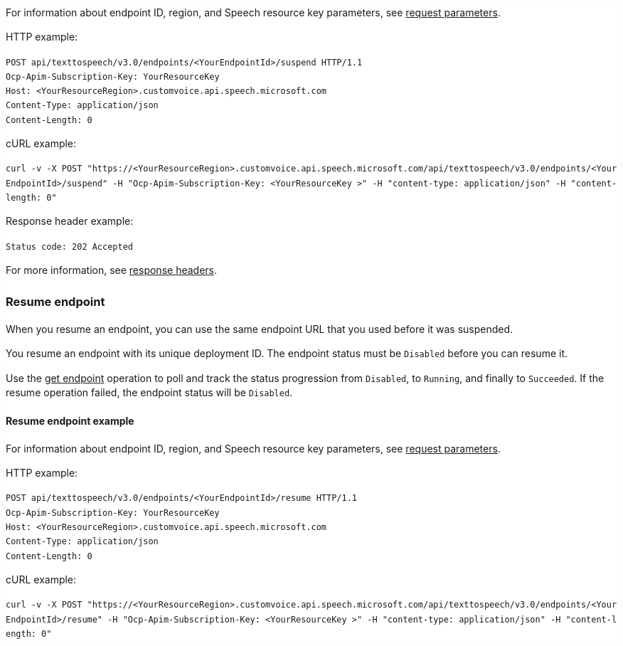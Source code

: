 For information about endpoint ID, region, and Speech resource key parameters, see [request parameters](#request-parameters).

HTTP example:

```HTTP
POST api/texttospeech/v3.0/endpoints/<YourEndpointId>/suspend HTTP/1.1
Ocp-Apim-Subscription-Key: YourResourceKey
Host: <YourResourceRegion>.customvoice.api.speech.microsoft.com
Content-Type: application/json
Content-Length: 0
```

cURL example:

```Console
curl -v -X POST "https://<YourResourceRegion>.customvoice.api.speech.microsoft.com/api/texttospeech/v3.0/endpoints/<YourEndpointId>/suspend" -H "Ocp-Apim-Subscription-Key: <YourResourceKey >" -H "content-type: application/json" -H "content-length: 0"
```

Response header example:

```
Status code: 202 Accepted
```

For more information, see [response headers](#response-headers).

### Resume endpoint

When you resume an endpoint, you can use the same endpoint URL that you used before it was suspended. 

You resume an endpoint with its unique deployment ID. The endpoint status must be `Disabled` before you can resume it.

Use the [get endpoint](#get-endpoint) operation to poll and track the status progression from `Disabled`, to `Running`, and finally to `Succeeded`. If the resume operation failed, the endpoint status will be `Disabled`. 

#### Resume endpoint example

For information about endpoint ID, region, and Speech resource key parameters, see [request parameters](#request-parameters).

HTTP example:

```HTTP
POST api/texttospeech/v3.0/endpoints/<YourEndpointId>/resume HTTP/1.1
Ocp-Apim-Subscription-Key: YourResourceKey
Host: <YourResourceRegion>.customvoice.api.speech.microsoft.com
Content-Type: application/json
Content-Length: 0
```

cURL example:

```Console
curl -v -X POST "https://<YourResourceRegion>.customvoice.api.speech.microsoft.com/api/texttospeech/v3.0/endpoints/<YourEndpointId>/resume" -H "Ocp-Apim-Subscription-Key: <YourResourceKey >" -H "content-type: application/json" -H "content-length: 0"
```
